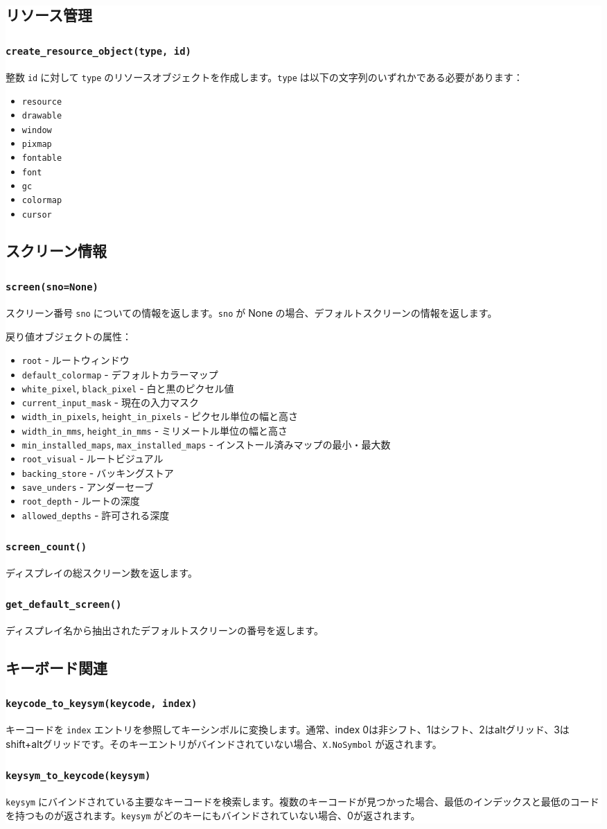 ## リソース管理

### `create_resource_object(type, id)`
整数 `id` に対して `type` のリソースオブジェクトを作成します。`type` は以下の文字列のいずれかである必要があります：
- `resource`
- `drawable`
- `window`
- `pixmap`
- `fontable`
- `font`
- `gc`
- `colormap`
- `cursor`

## スクリーン情報

### `screen(sno=None)`
スクリーン番号 `sno` についての情報を返します。`sno` が None の場合、デフォルトスクリーンの情報を返します。

戻り値オブジェクトの属性：
- `root` - ルートウィンドウ
- `default_colormap` - デフォルトカラーマップ
- `white_pixel`, `black_pixel` - 白と黒のピクセル値
- `current_input_mask` - 現在の入力マスク
- `width_in_pixels`, `height_in_pixels` - ピクセル単位の幅と高さ
- `width_in_mms`, `height_in_mms` - ミリメートル単位の幅と高さ
- `min_installed_maps`, `max_installed_maps` - インストール済みマップの最小・最大数
- `root_visual` - ルートビジュアル
- `backing_store` - バッキングストア
- `save_unders` - アンダーセーブ
- `root_depth` - ルートの深度
- `allowed_depths` - 許可される深度

### `screen_count()`
ディスプレイの総スクリーン数を返します。

### `get_default_screen()`
ディスプレイ名から抽出されたデフォルトスクリーンの番号を返します。

## キーボード関連

### `keycode_to_keysym(keycode, index)`
キーコードを `index` エントリを参照してキーシンボルに変換します。通常、index 0は非シフト、1はシフト、2はaltグリッド、3はshift+altグリッドです。そのキーエントリがバインドされていない場合、`X.NoSymbol` が返されます。

### `keysym_to_keycode(keysym)`
`keysym` にバインドされている主要なキーコードを検索します。複数のキーコードが見つかった場合、最低のインデックスと最低のコードを持つものが返されます。`keysym` がどのキーにもバインドされていない場合、0が返されます。

